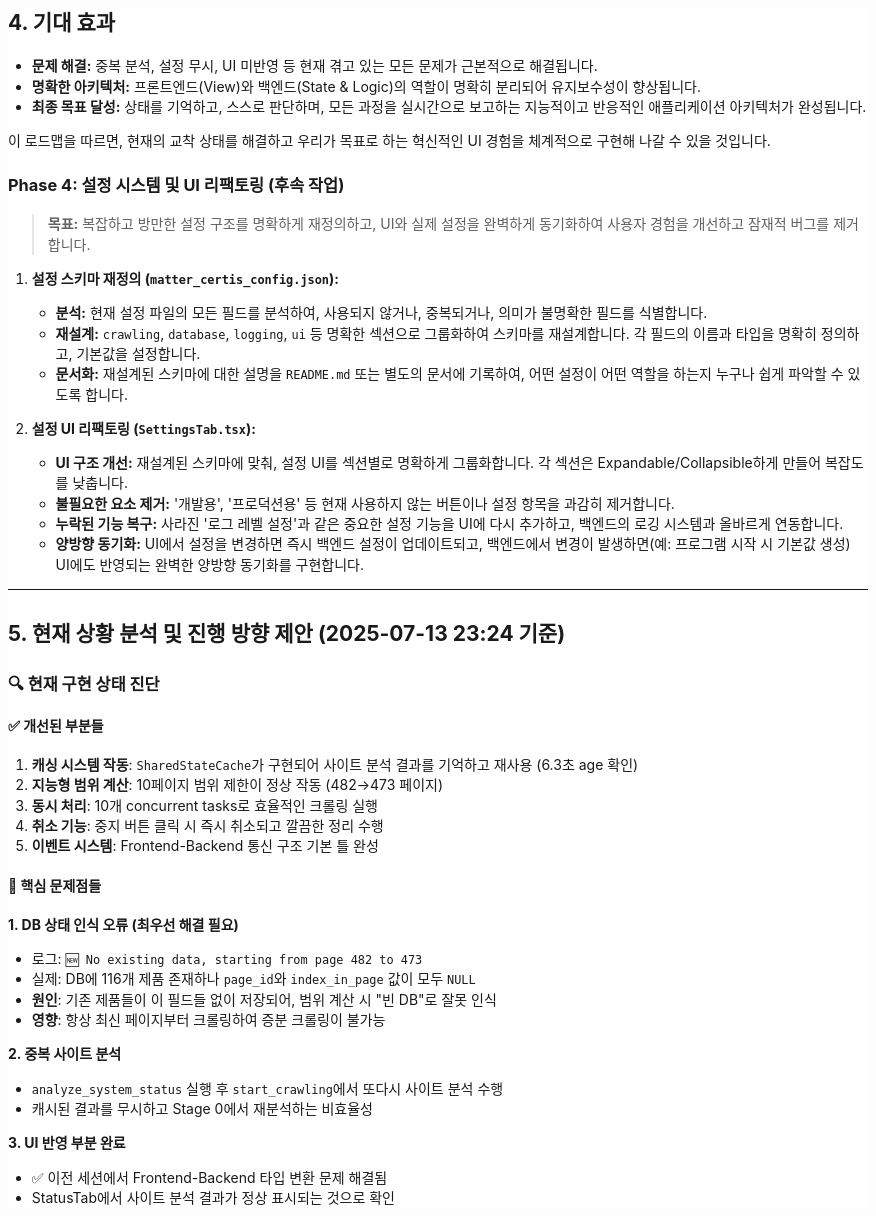 
## 4. 기대 효과

-   **문제 해결:** 중복 분석, 설정 무시, UI 미반영 등 현재 겪고 있는 모든 문제가 근본적으로 해결됩니다.
-   **명확한 아키텍처:** 프론트엔드(View)와 백엔드(State & Logic)의 역할이 명확히 분리되어 유지보수성이 향상됩니다.
-   **최종 목표 달성:** 상태를 기억하고, 스스로 판단하며, 모든 과정을 실시간으로 보고하는 지능적이고 반응적인 애플리케이션 아키텍처가 완성됩니다.

이 로드맵을 따르면, 현재의 교착 상태를 해결하고 우리가 목표로 하는 혁신적인 UI 경험을 체계적으로 구현해 나갈 수 있을 것입니다.

### **Phase 4: 설정 시스템 및 UI 리팩토링 (후속 작업)**

> **목표:** 복잡하고 방만한 설정 구조를 명확하게 재정의하고, UI와 실제 설정을 완벽하게 동기화하여 사용자 경험을 개선하고 잠재적 버그를 제거합니다.

1.  **설정 스키마 재정의 (`matter_certis_config.json`):**
    -   **분석:** 현재 설정 파일의 모든 필드를 분석하여, 사용되지 않거나, 중복되거나, 의미가 불명확한 필드를 식별합니다.
    -   **재설계:** `crawling`, `database`, `logging`, `ui` 등 명확한 섹션으로 그룹화하여 스키마를 재설계합니다. 각 필드의 이름과 타입을 명확히 정의하고, 기본값을 설정합니다.
    -   **문서화:** 재설계된 스키마에 대한 설명을 `README.md` 또는 별도의 문서에 기록하여, 어떤 설정이 어떤 역할을 하는지 누구나 쉽게 파악할 수 있도록 합니다.

2.  **설정 UI 리팩토링 (`SettingsTab.tsx`):**
    -   **UI 구조 개선:** 재설계된 스키마에 맞춰, 설정 UI를 섹션별로 명확하게 그룹화합니다. 각 섹션은 Expandable/Collapsible하게 만들어 복잡도를 낮춥니다.
    -   **불필요한 요소 제거:** '개발용', '프로덕션용' 등 현재 사용하지 않는 버튼이나 설정 항목을 과감히 제거합니다.
    -   **누락된 기능 복구:** 사라진 '로그 레벨 설정'과 같은 중요한 설정 기능을 UI에 다시 추가하고, 백엔드의 로깅 시스템과 올바르게 연동합니다.
    -   **양방향 동기화:** UI에서 설정을 변경하면 즉시 백엔드 설정이 업데이트되고, 백엔드에서 변경이 발생하면(예: 프로그램 시작 시 기본값 생성) UI에도 반영되는 완벽한 양방향 동기화를 구현합니다.

---

## 5. 현재 상황 분석 및 진행 방향 제안 (2025-07-13 23:24 기준)

### **🔍 현재 구현 상태 진단**

#### **✅ 개선된 부분들**
1. **캐싱 시스템 작동**: `SharedStateCache`가 구현되어 사이트 분석 결과를 기억하고 재사용 (6.3초 age 확인)
2. **지능형 범위 계산**: 10페이지 범위 제한이 정상 작동 (482→473 페이지)
3. **동시 처리**: 10개 concurrent tasks로 효율적인 크롤링 실행
4. **취소 기능**: 중지 버튼 클릭 시 즉시 취소되고 깔끔한 정리 수행
5. **이벤트 시스템**: Frontend-Backend 통신 구조 기본 틀 완성

#### **🚨 핵심 문제점들**

**1. DB 상태 인식 오류 (최우선 해결 필요)**
- 로그: `🆕 No existing data, starting from page 482 to 473`
- 실제: DB에 116개 제품 존재하나 `page_id`와 `index_in_page` 값이 모두 `NULL`
- **원인**: 기존 제품들이 이 필드들 없이 저장되어, 범위 계산 시 "빈 DB"로 잘못 인식
- **영향**: 항상 최신 페이지부터 크롤링하여 증분 크롤링이 불가능

**2. 중복 사이트 분석**
- `analyze_system_status` 실행 후 `start_crawling`에서 또다시 사이트 분석 수행
- 캐시된 결과를 무시하고 Stage 0에서 재분석하는 비효율성

**3. UI 반영 부분 완료**
- ✅ 이전 세션에서 Frontend-Backend 타입 변환 문제 해결됨
- StatusTab에서 사이트 분석 결과가 정상 표시되는 것으로 확인
